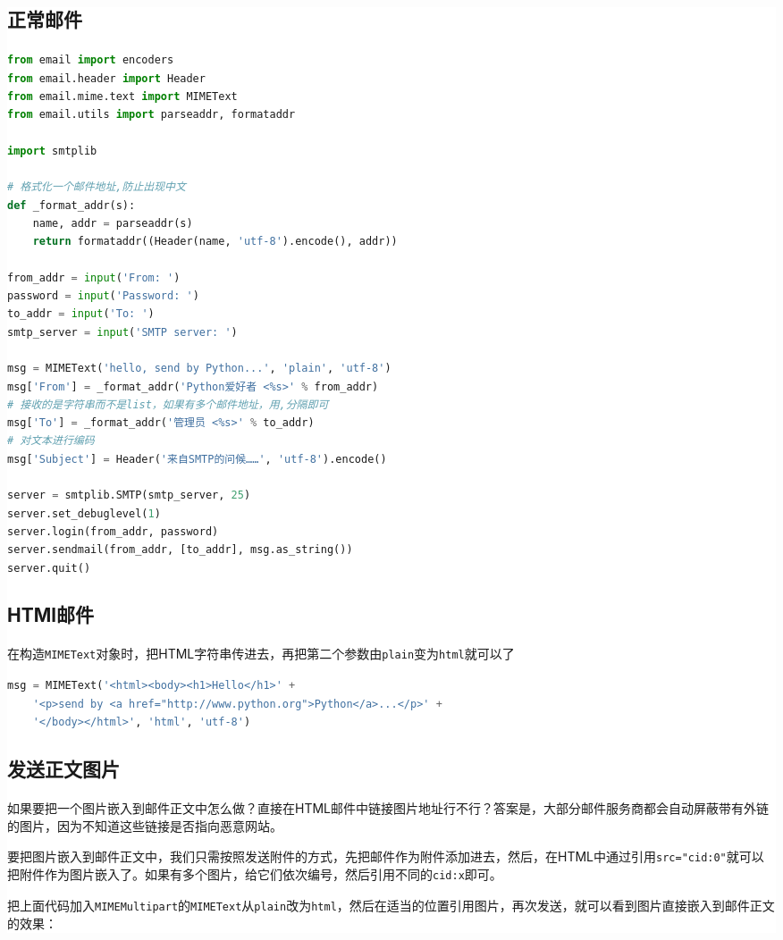 ## 正常邮件

```python
from email import encoders
from email.header import Header
from email.mime.text import MIMEText
from email.utils import parseaddr, formataddr

import smtplib

# 格式化一个邮件地址,防止出现中文
def _format_addr(s):
    name, addr = parseaddr(s)
    return formataddr((Header(name, 'utf-8').encode(), addr))

from_addr = input('From: ')
password = input('Password: ')
to_addr = input('To: ')
smtp_server = input('SMTP server: ')

msg = MIMEText('hello, send by Python...', 'plain', 'utf-8')
msg['From'] = _format_addr('Python爱好者 <%s>' % from_addr)
# 接收的是字符串而不是list，如果有多个邮件地址，用,分隔即可
msg['To'] = _format_addr('管理员 <%s>' % to_addr)
# 对文本进行编码
msg['Subject'] = Header('来自SMTP的问候……', 'utf-8').encode()

server = smtplib.SMTP(smtp_server, 25)
server.set_debuglevel(1)
server.login(from_addr, password)
server.sendmail(from_addr, [to_addr], msg.as_string())
server.quit()
```

## HTMl邮件

在构造`MIMEText`对象时，把HTML字符串传进去，再把第二个参数由`plain`变为`html`就可以了

```python
msg = MIMEText('<html><body><h1>Hello</h1>' +
    '<p>send by <a href="http://www.python.org">Python</a>...</p>' +
    '</body></html>', 'html', 'utf-8')
```

## 发送正文图片

如果要把一个图片嵌入到邮件正文中怎么做？直接在HTML邮件中链接图片地址行不行？答案是，大部分邮件服务商都会自动屏蔽带有外链的图片，因为不知道这些链接是否指向恶意网站。

要把图片嵌入到邮件正文中，我们只需按照发送附件的方式，先把邮件作为附件添加进去，然后，在HTML中通过引用`src="cid:0"`就可以把附件作为图片嵌入了。如果有多个图片，给它们依次编号，然后引用不同的`cid:x`即可。

把上面代码加入`MIMEMultipart`的`MIMEText`从`plain`改为`html`，然后在适当的位置引用图片，再次发送，就可以看到图片直接嵌入到邮件正文的效果：
